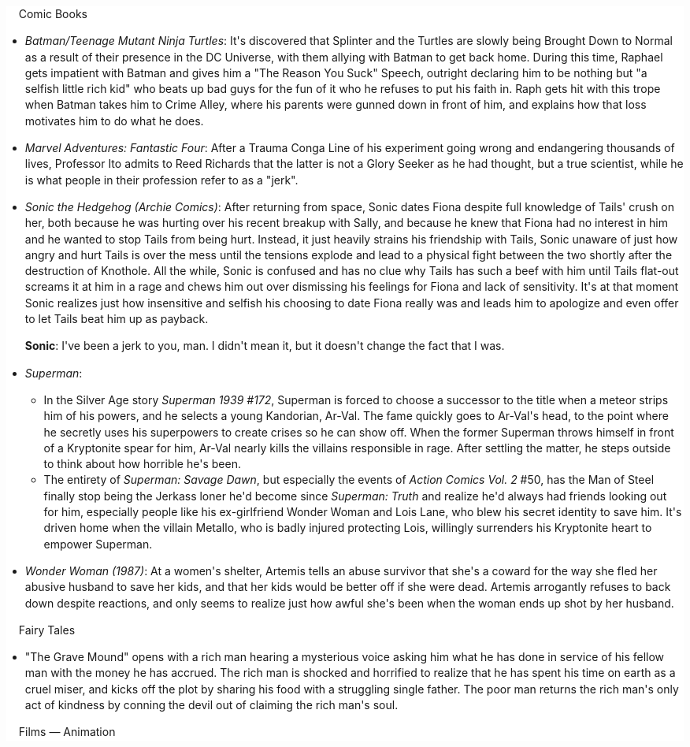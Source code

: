     Comic Books 

-   _Batman/Teenage Mutant Ninja Turtles_: It's discovered that Splinter and the Turtles are slowly being Brought Down to Normal as a result of their presence in the DC Universe, with them allying with Batman to get back home. During this time, Raphael gets impatient with Batman and gives him a "The Reason You Suck" Speech, outright declaring him to be nothing but "a selfish little rich kid" who beats up bad guys for the fun of it who he refuses to put his faith in. Raph gets hit with this trope when Batman takes him to Crime Alley, where his parents were gunned down in front of him, and explains how that loss motivates him to do what he does.
-   _Marvel Adventures: Fantastic Four_: After a Trauma Conga Line of his experiment going wrong and endangering thousands of lives, Professor Ito admits to Reed Richards that the latter is not a Glory Seeker as he had thought, but a true scientist, while he is what people in their profession refer to as a "jerk".
-   _Sonic the Hedgehog (Archie Comics)_: After returning from space, Sonic dates Fiona despite full knowledge of Tails' crush on her, both because he was hurting over his recent breakup with Sally, and because he knew that Fiona had no interest in him and he wanted to stop Tails from being hurt. Instead, it just heavily strains his friendship with Tails, Sonic unaware of just how angry and hurt Tails is over the mess until the tensions explode and lead to a physical fight between the two shortly after the destruction of Knothole. All the while, Sonic is confused and has no clue why Tails has such a beef with him until Tails flat-out screams it at him in a rage and chews him out over dismissing his feelings for Fiona and lack of sensitivity. It's at that moment Sonic realizes just how insensitive and selfish his choosing to date Fiona really was and leads him to apologize and even offer to let Tails beat him up as payback.
    
    **Sonic**: I've been a jerk to you, man. I didn't mean it, but it doesn't change the fact that I was.
    
-   _Superman_:
    -   In the Silver Age story _Superman 1939 #172_, Superman is forced to choose a successor to the title when a meteor strips him of his powers, and he selects a young Kandorian, Ar-Val. The fame quickly goes to Ar-Val's head, to the point where he secretly uses his superpowers to create crises so he can show off. When the former Superman throws himself in front of a Kryptonite spear for him, Ar-Val nearly kills the villains responsible in rage. After settling the matter, he steps outside to think about how horrible he's been.
    -   The entirety of _Superman: Savage Dawn_, but especially the events of _Action Comics Vol. 2_ #50, has the Man of Steel finally stop being the Jerkass loner he'd become since _Superman: Truth_ and realize he'd always had friends looking out for him, especially people like his ex-girlfriend Wonder Woman and Lois Lane, who blew his secret identity to save him. It's driven home when the villain Metallo, who is badly injured protecting Lois, willingly surrenders his Kryptonite heart to empower Superman.
-   _Wonder Woman (1987)_: At a women's shelter, Artemis tells an abuse survivor that she's a coward for the way she fled her abusive husband to save her kids, and that her kids would be better off if she were dead. Artemis arrogantly refuses to back down despite reactions, and only seems to realize just how awful she's been when the woman ends up shot by her husband.

    Fairy Tales 

-   "The Grave Mound" opens with a rich man hearing a mysterious voice asking him what he has done in service of his fellow man with the money he has accrued. The rich man is shocked and horrified to realize that he has spent his time on earth as a cruel miser, and kicks off the plot by sharing his food with a struggling single father. The poor man returns the rich man's only act of kindness by conning the devil out of claiming the rich man's soul.

    Films — Animation 
